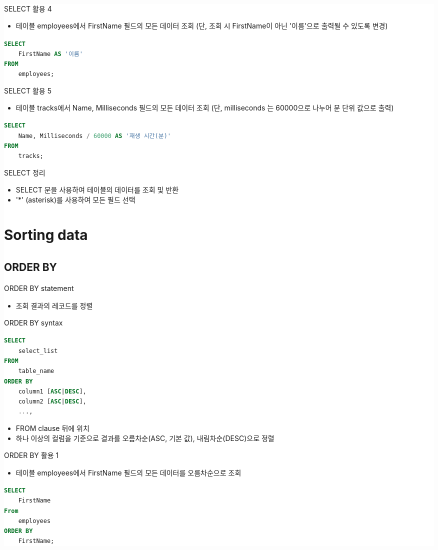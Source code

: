 SELECT 활용 4
- 테이블 employees에서 FirstName 필드의 모든 데이터 조회 (단, 조회 시 FirstName이 아닌 '이름'으로 출력될 수 있도록 변경)
```sql
SELECT
    FirstName AS '이름'
FROM
    employees;
```

SELECT 활용 5
- 테이블 tracks에서 Name, Milliseconds 필드의 모든 데이터 조회 (단, milliseconds 는 60000으로 나누어 분 단위 값으로 출력)
```sql
SELECT
    Name, Milliseconds / 60000 AS '재생 시간(분)'
FROM   
    tracks;
```

SELECT 정리
- SELECT 문을 사용하여 테이블의 데이터를 조회 및 반환
- '*' (asterisk)를 사용하여 모든 필드 선택

# Sorting data

## ORDER BY

ORDER BY statement
- 조회 결과의 레코드를 정렬

ORDER BY syntax
```sql
SELECT
    select_list
FROM
    table_name
ORDER BY
    column1 [ASC|DESC],
    column2 [ASC|DESC],
    ...,
```
- FROM clause 뒤에 위치
- 하나 이상의 컬럼을 기준으로 결과를 오름차순(ASC, 기본 값), 내림차순(DESC)으로 정렬

ORDER BY 활용 1
- 테이블 employees에서 FirstName 필드의 모든 데이터를 오름차순으로 조회
```SQL
SELECT
    FirstName
From
    employees
ORDER BY
    FirstName;
```
